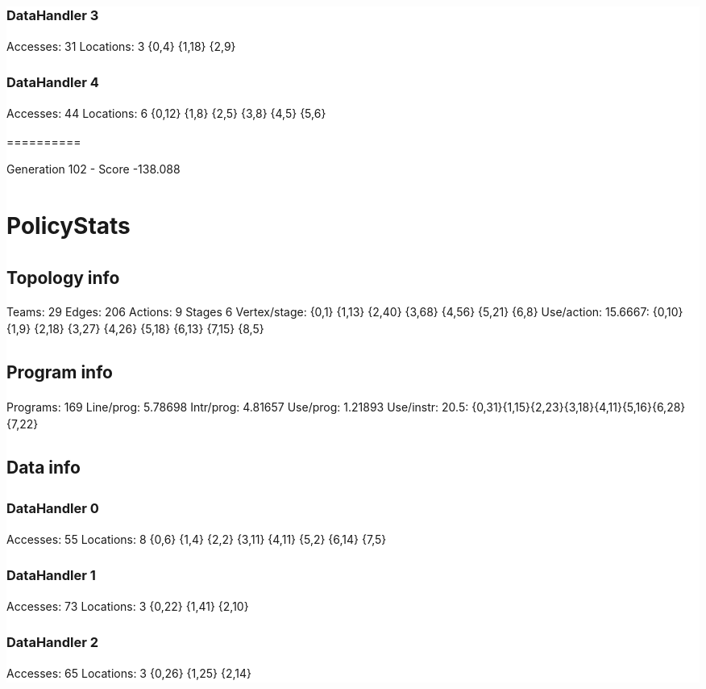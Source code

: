### DataHandler 3
Accesses:	31
Locations:	3
{0,4} {1,18} {2,9} 

### DataHandler 4
Accesses:	44
Locations:	6
{0,12} {1,8} {2,5} {3,8} {4,5} {5,6} 


==========

Generation 102 - Score -138.088

# PolicyStats
## Topology info
Teams:		29
Edges:		206
Actions:	9
Stages		6
Vertex/stage:	{0,1} {1,13} {2,40} {3,68} {4,56} {5,21} {6,8} 
Use/action:	15.6667: {0,10} {1,9} {2,18} {3,27} {4,26} {5,18} {6,13} {7,15} {8,5} 

## Program info
Programs:	169
Line/prog:	5.78698
Intr/prog:	4.81657
Use/prog:	1.21893
Use/instr:	20.5: {0,31}{1,15}{2,23}{3,18}{4,11}{5,16}{6,28}{7,22}

## Data info

### DataHandler 0
Accesses:	55
Locations:	8
{0,6} {1,4} {2,2} {3,11} {4,11} {5,2} {6,14} {7,5} 

### DataHandler 1
Accesses:	73
Locations:	3
{0,22} {1,41} {2,10} 

### DataHandler 2
Accesses:	65
Locations:	3
{0,26} {1,25} {2,14} 
